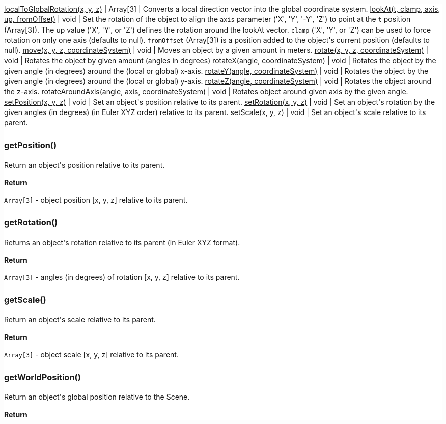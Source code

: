 [localToGlobalRotation(x, y, z)](#localtoglobalrotationx-y-z) | Array[3] | Converts a local direction vector into the global coordinate system.
[lookAt(t, clamp, axis, up, fromOffset)](#lookatt-clamp-axis-up-fromoffset) | void | Set the rotation of the object to align the `axis` parameter ('X', 'Y', '-Y', 'Z') to point at the `t` position (Array[3]).  The up value ('X', 'Y', or 'Z') defines the rotation around the lookAt vector.  `clamp` ('X', 'Y', or 'Z') can be used to force rotation on only one axis (defaults to null).  `fromOffset` (Array[3]) is a position added to the object's current position (defaults to null).
[move(x, y, z, coordinateSystem)](#movex-y-z-coordinatesystem) | void | Moves an object by a given amount in meters.
[rotate(x, y, z, coordinateSystem)](#rotatex-y-z-coordinatesystem) | void | Rotates the object by given amount (angles in degrees)
[rotateX(angle, coordinateSystem)](#rotatexangle-coordinatesystem) | void | Rotates the object by the given angle (in degrees) around the (local or global) x-axis.
[rotateY(angle, coordinateSystem)](#rotateyangle-coordinatesystem) | void | Rotates the object by the given angle (in degrees) around the (local or global) y-axis.
[rotateZ(angle, coordinateSystem)](#rotatezangle-coordinatesystem) | void | Rotates the object around the z-axis.
[rotateAroundAxis(angle, axis, coordinateSystem)](rotatearoundaxisangle-axis-coordinatesystem) | void | Rotates object around given axis by the given angle.
[setPosition(x, y, z)](#setpositionx-y-z) | void | Set an object's position relative to its parent.
[setRotation(x, y, z)](#setrotationx-y-z) | void | Set an object's rotation by the given angles (in degrees) (in Euler XYZ order) relative to its parent.
[setScale(x, y, z)](#setscalex-y-z) | void | Set an object's scale relative to its parent.


### getPosition()

Return an object's position relative to its parent.

**Return**

`Array[3]` - object position [x, y, z] relative to its parent.


### getRotation()

Returns an object's rotation relative to its parent (in Euler XYZ format).

**Return**

`Array[3]` - angles (in degrees) of rotation [x, y, z] relative to its parent.


### getScale()

Return an object's scale relative to its parent.

**Return**

`Array[3]` - object scale [x, y, z] relative to its parent.


### getWorldPosition()

Return an object's global position relative to the Scene.

**Return**
